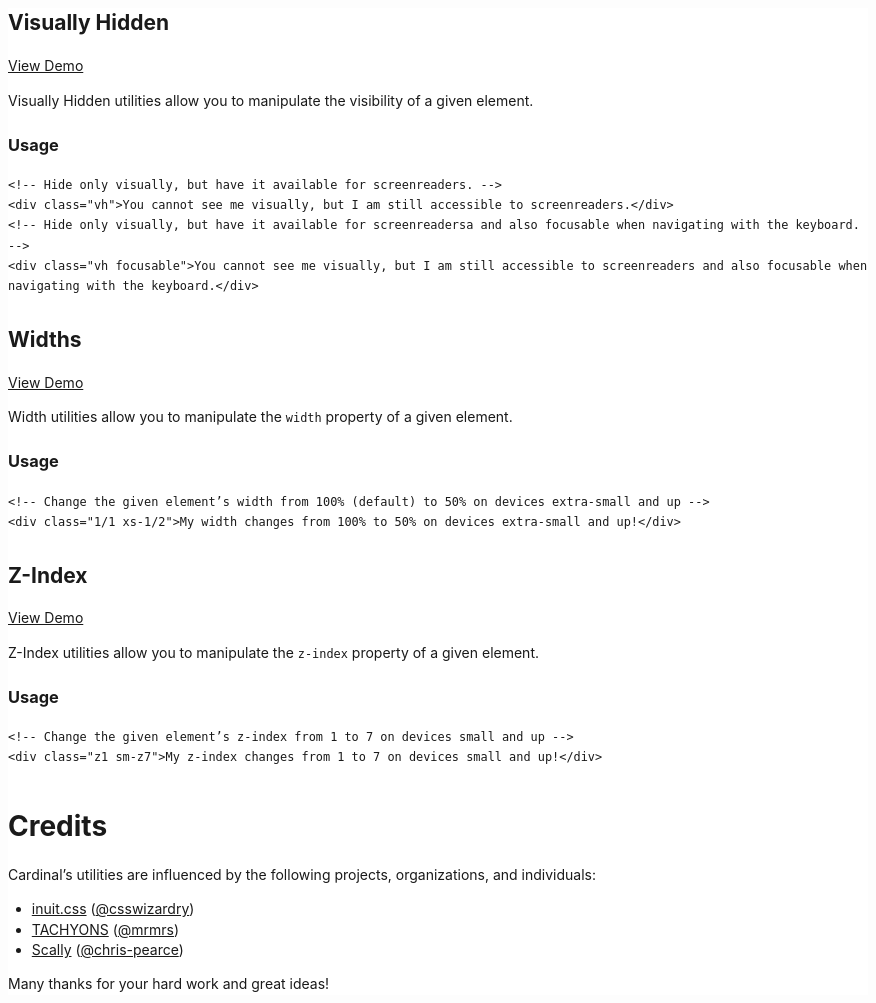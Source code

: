 ## Visually Hidden

[View Demo](http://codepen.io/cbracco/pen/RPaPqa)

Visually Hidden utilities allow you to manipulate the visibility of a given element.

### Usage

```
<!-- Hide only visually, but have it available for screenreaders. -->
<div class="vh">You cannot see me visually, but I am still accessible to screenreaders.</div>
<!-- Hide only visually, but have it available for screenreadersa and also focusable when navigating with the keyboard. -->
<div class="vh focusable">You cannot see me visually, but I am still accessible to screenreaders and also focusable when navigating with the keyboard.</div>
```

## Widths

[View Demo](http://codepen.io/cbracco/pen/MwywzB)

Width utilities allow you to manipulate the `width` property of a given element.

### Usage

```
<!-- Change the given element’s width from 100% (default) to 50% on devices extra-small and up -->
<div class="1/1 xs-1/2">My width changes from 100% to 50% on devices extra-small and up!</div>
```

## Z-Index

[View Demo](http://codepen.io/cbracco/pen/waGaRq)

Z-Index utilities allow you to manipulate the `z-index` property of a given element.

### Usage

```
<!-- Change the given element’s z-index from 1 to 7 on devices small and up -->
<div class="z1 sm-z7">My z-index changes from 1 to 7 on devices small and up!</div>
```

# Credits

Cardinal’s utilities are influenced by the following projects, organizations, and individuals:

- [inuit.css](https://github.com/inuitcss/) ([@csswizardry](https://github.com/csswizardry/))
- [TACHYONS](http://tachyons.io/) ([@mrmrs](https://github.com/mrmrs/))
- [Scally](https://github.com/chris-pearce/scally/) ([@chris-pearce](https://github.com/chris-pearce/))

Many thanks for your hard work and great ideas!
